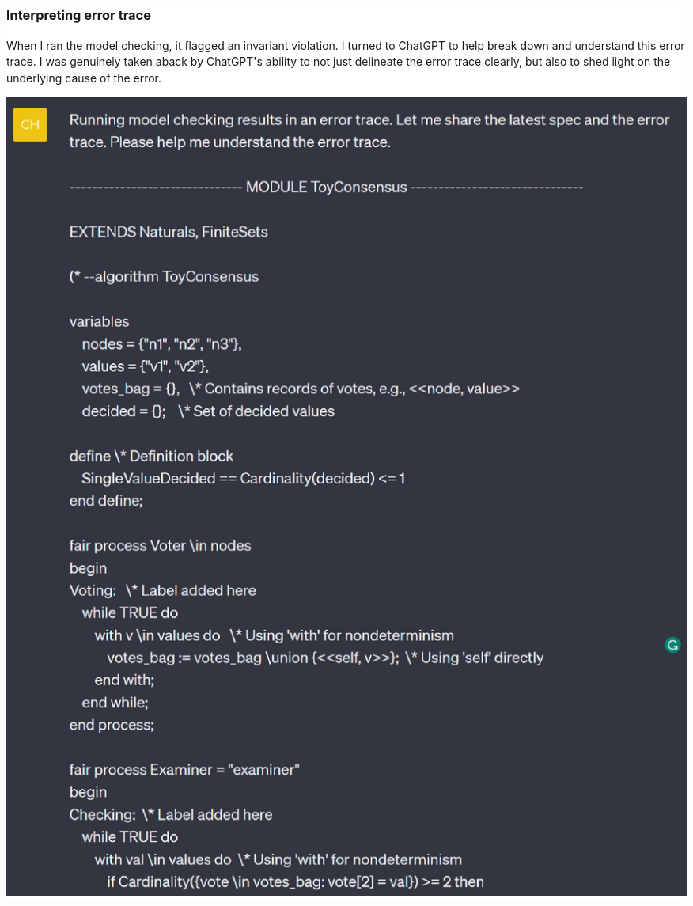 ### Interpreting error trace

When I ran the model checking, it flagged an invariant violation. I turned to ChatGPT to help break down and understand this error trace. I was genuinely taken aback by ChatGPT's ability to not just delineate the error trace clearly, but also to shed light on the underlying cause of the error.

<p align="center">
  <img src="/assets/images/tla_analyze_error_trace_1.jpeg" width="100%">